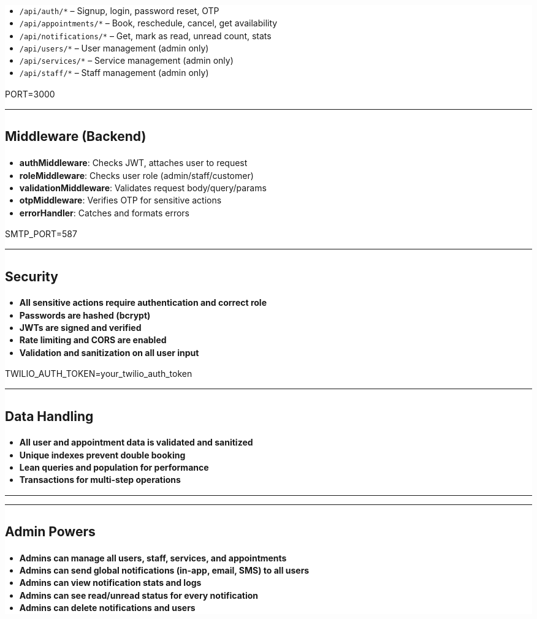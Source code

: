 - `/api/auth/*` – Signup, login, password reset, OTP
- `/api/appointments/*` – Book, reschedule, cancel, get availability
- `/api/notifications/*` – Get, mark as read, unread count, stats
- `/api/users/*` – User management (admin only)
- `/api/services/*` – Service management (admin only)
- `/api/staff/*` – Staff management (admin only)

PORT=3000

---

## Middleware (Backend)

- **authMiddleware**: Checks JWT, attaches user to request
- **roleMiddleware**: Checks user role (admin/staff/customer)
- **validationMiddleware**: Validates request body/query/params
- **otpMiddleware**: Verifies OTP for sensitive actions
- **errorHandler**: Catches and formats errors

SMTP_PORT=587

---

## Security

- **All sensitive actions require authentication and correct role**
- **Passwords are hashed (bcrypt)**
- **JWTs are signed and verified**
- **Rate limiting and CORS are enabled**
- **Validation and sanitization on all user input**

TWILIO_AUTH_TOKEN=your_twilio_auth_token

---

## Data Handling

- **All user and appointment data is validated and sanitized**
- **Unique indexes prevent double booking**
- **Lean queries and population for performance**
- **Transactions for multi-step operations**

---

---

## Admin Powers

- **Admins can manage all users, staff, services, and appointments**
- **Admins can send global notifications (in-app, email, SMS) to all users**
- **Admins can view notification stats and logs**
- **Admins can see read/unread status for every notification**
- **Admins can delete notifications and users**
